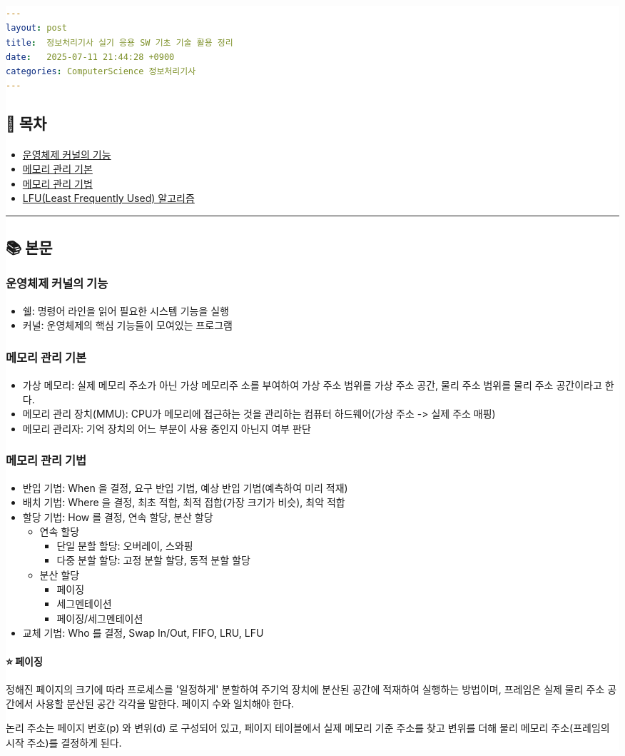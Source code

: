 ```yaml
---
layout: post
title:  정보처리기사 실기 응용 SW 기초 기술 활용 정리
date:   2025-07-11 21:44:28 +0900
categories: ComputerScience 정보처리기사
---
```




## 📂 목차
- [운영체제 커널의 기능](#운영체제-커널의-기능)
- [메모리 관리 기본](#메모리-관리-기본)
- [메모리 관리 기법](#메모리-관리-기법)
- [LFU(Least Frequently Used) 알고리즘](#lfuleast-frequently-used-알고리즘)

---

## 📚 본문

### 운영체제 커널의 기능

- 쉘: 명령어 라인을 읽어 필요한 시스템 기능을 실행
- 커널: 운영체제의 핵심 기능들이 모여있는 프로그램

### 메모리 관리 기본

- 가상 메모리: 실제 메모리 주소가 아닌 가상 메모리주 소를 부여하여 가상 주소 범위를 가상 주소 공간, 물리 주소 범위를 물리 주소 공간이라고 한다.
- 메모리 관리 장치(MMU): CPU가 메모리에 접근하는 것을 관리하는 컴퓨터 하드웨어(가상 주소 -> 실제 주소 매핑)
- 메모리 관리자: 기억 장치의 어느 부분이 사용 중인지 아닌지 여부 판단

### 메모리 관리 기법

- 반입 기법: When 을 결정, 요구 반입 기법, 예상 반입 기법(예측하여 미리 적재)
- 배치 기법: Where 을 결정, 최초 적합, 최적 접합(가장 크기가 비슷), 최악 적합
- 할당 기법: How 를 결정, 연속 할당, 분산 할당
    - 연속 할당
        - 단일 분할 할당: 오버레이, 스와핑
        - 다중 분할 할당: 고정 분할 할당, 동적 분할 할당
    - 분산 할당
        - 페이징
        - 세그멘테이션
        - 페이징/세그멘테이션
- 교체 기법: Who 를 결정, Swap In/Out, FIFO, LRU, LFU

#### ⭐️ 페이징

정해진 페이지의 크기에 따라 프로세스를 '일정하게' 분할하여 주기억 장치에 분산된 공간에 적재하여 실행하는 방법이며, 프레임은 실제 물리 주소 공간에서 사용할 분산된 공간 각각을 말한다. 페이지 수와 일치해야 한다.

논리 주소는 페이지 번호(p) 와 변위(d) 로 구성되어 있고, 페이지 테이블에서 실제 메모리 기준 주소를 찾고 변위를 더해 물리 메모리 주소(프레임의 시작 주소)를 결정하게 된다.
